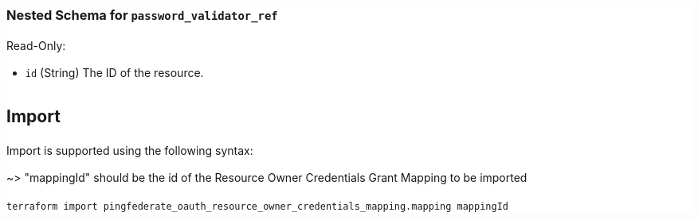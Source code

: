 
<a id="nestedatt--password_validator_ref"></a>
### Nested Schema for `password_validator_ref`

Read-Only:

- `id` (String) The ID of the resource.

## Import

Import is supported using the following syntax:

~> "mappingId" should be the id of the Resource Owner Credentials Grant Mapping to be imported

```shell
terraform import pingfederate_oauth_resource_owner_credentials_mapping.mapping mappingId
```